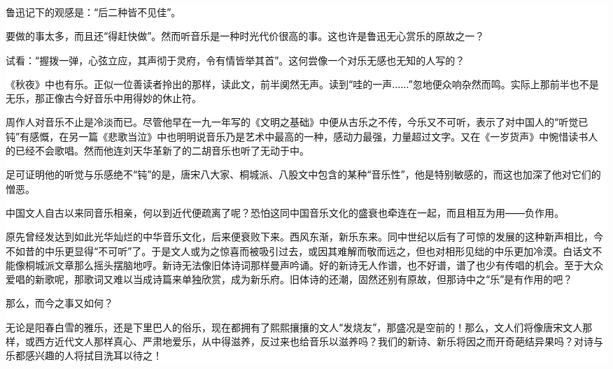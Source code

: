 鲁迅记下的观感是：“后二种皆不见佳”。

要做的事太多，而且还“得赶快做”。然而听音乐是一种时光代价很高的事。这也许是鲁迅无心赏乐的原故之一？

试看：“握拨一弹，心弦立应，其声彻于灵府，令有情皆举其首”。这何尝像一个对乐无感也无知的人写的？

《秋夜》中也有乐。正似一位善读者拎出的那样，读此文，前半阒然无声。读到“哇的一声……”忽地便众响杂然而鸣。实际上那前半也不是无乐，那正像古今好音乐中用得妙的休止符。

周作人对音乐不止是冷淡而已。尽管他早在一九一年写的《文明之基础》中便从古乐之不传，今乐又不可听，表示了对中国人的“听觉已钝”有感慨，在另一篇《悲歌当泣》中也明明说音乐乃是艺术中最高的一种，感动力最强，力量超过文字。又在《一岁货声》中惋惜读书人的已经不会歌唱。然而他连刘天华革新了的二胡音乐也听了无动于中。

足可证明他的听觉与乐感绝不“钝”的是，唐宋八大家、桐城派、八股文中包含的某种“音乐性”，他是特别敏感的，而这也加深了他对它们的憎恶。

中国文人自古以来同音乐相亲，何以到近代便疏离了呢？恐怕这同中国音乐文化的盛衰也牵连在一起，而且相互为用――负作用。

原先曾经发达到如此光华灿烂的中华音乐文化，后来便衰败下来。西风东渐，新乐东来。同中世纪以后有了可惊的发展的这种新声相比，今不如昔的中乐更显得“不可听”了。于是文人或为之惊喜而被吸引过去，或因其难解而敬而远之，但也对相形见绌的中乐更加冷漠。白话文不能像桐城派文章那么摇头摆脑地哼。新诗无法像旧体诗词那样曼声吟诵。好的新诗无人作谱，也不好谱，谱了也少有传唱的机会。至于大众爱唱的新歌呢，那歌词又难以当成诗篇来单独欣赏，成为新乐府。旧体诗的还潮，固然还别有原故，但那诗中之“乐”是有作用的吧？

那么，而今之事又如何？

无论是阳春白雪的雅乐，还是下里巴人的俗乐，现在都拥有了熙熙攘攘的文人“发烧友”，那盛况是空前的！那么，文人们将像唐宋文人那样，或西方近代文人那样真心、严肃地爱乐，从中得滋养，反过来也给音乐以滋养吗？我们的新诗、新乐将因之而开奇葩结异果吗？对诗与乐都感兴趣的人将拭目洗耳以待之！